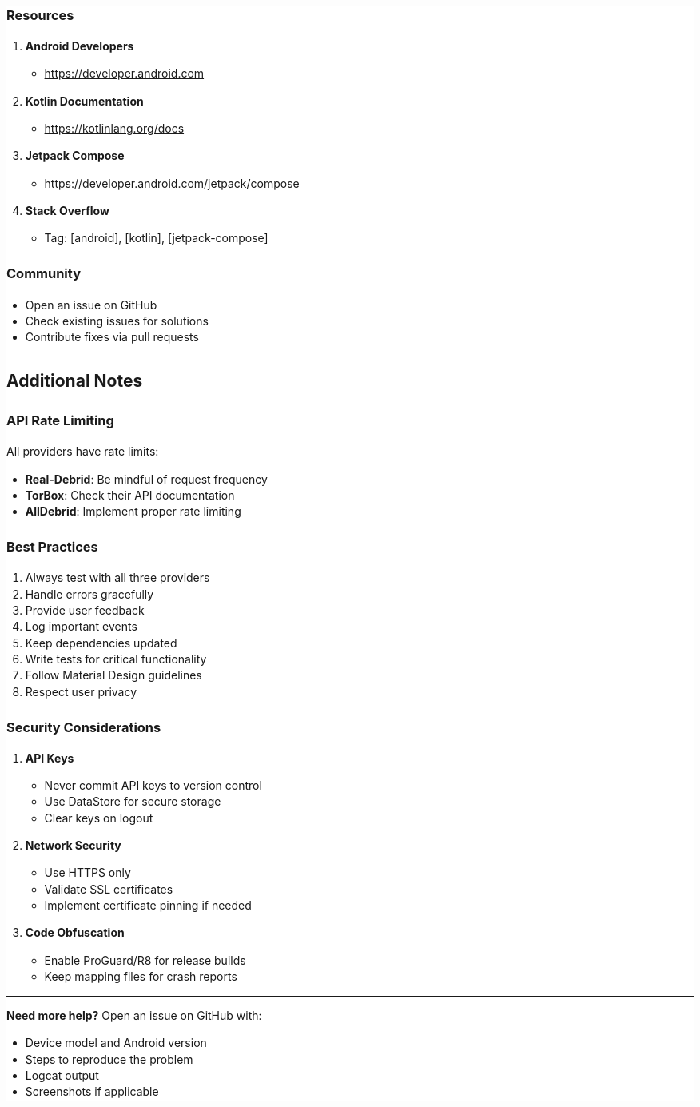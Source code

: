### Resources

1. **Android Developers**
   - https://developer.android.com

2. **Kotlin Documentation**
   - https://kotlinlang.org/docs

3. **Jetpack Compose**
   - https://developer.android.com/jetpack/compose

4. **Stack Overflow**
   - Tag: [android], [kotlin], [jetpack-compose]

### Community

- Open an issue on GitHub
- Check existing issues for solutions
- Contribute fixes via pull requests

## Additional Notes

### API Rate Limiting

All providers have rate limits:
- **Real-Debrid**: Be mindful of request frequency
- **TorBox**: Check their API documentation
- **AllDebrid**: Implement proper rate limiting

### Best Practices

1. Always test with all three providers
2. Handle errors gracefully
3. Provide user feedback
4. Log important events
5. Keep dependencies updated
6. Write tests for critical functionality
7. Follow Material Design guidelines
8. Respect user privacy

### Security Considerations

1. **API Keys**
   - Never commit API keys to version control
   - Use DataStore for secure storage
   - Clear keys on logout

2. **Network Security**
   - Use HTTPS only
   - Validate SSL certificates
   - Implement certificate pinning if needed

3. **Code Obfuscation**
   - Enable ProGuard/R8 for release builds
   - Keep mapping files for crash reports

---

**Need more help?** Open an issue on GitHub with:
- Device model and Android version
- Steps to reproduce the problem
- Logcat output
- Screenshots if applicable
